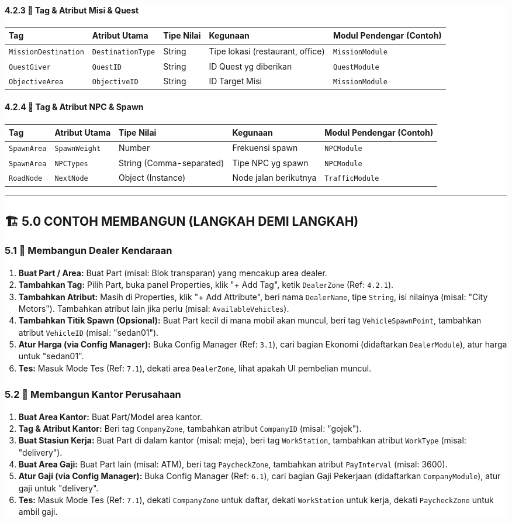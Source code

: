 #### 4.2.3 🎯 Tag & Atribut Misi & Quest

| Tag                  | Atribut Utama     | Tipe Nilai | Kegunaan                         | Modul Pendengar (Contoh) |
| :------------------- | :---------------- | :--------- | :------------------------------- | :----------------------- |
| `MissionDestination` | `DestinationType` | String     | Tipe lokasi (restaurant, office) | `MissionModule`          |
| `QuestGiver`         | `QuestID`         | String     | ID Quest yg diberikan            | `QuestModule`            |
| `ObjectiveArea`      | `ObjectiveID`     | String     | ID Target Misi                   | `MissionModule`          |

#### 4.2.4 👤 Tag & Atribut NPC & Spawn

| Tag         | Atribut Utama | Tipe Nilai               | Kegunaan              | Modul Pendengar (Contoh) |
| :---------- | :------------ | :----------------------- | :-------------------- | :----------------------- |
| `SpawnArea` | `SpawnWeight` | Number                   | Frekuensi spawn       | `NPCModule`              |
| `SpawnArea` | `NPCTypes`    | String (Comma-separated) | Tipe NPC yg spawn     | `NPCModule`              |
| `RoadNode`  | `NextNode`    | Object (Instance)        | Node jalan berikutnya | `TrafficModule`          |

---

## 🏗️ 5.0 CONTOH MEMBANGUN (LANGKAH DEMI LANGKAH)

### 5.1 🚗 Membangun Dealer Kendaraan

1.  **Buat Part / Area:** Buat Part (misal: Blok transparan) yang mencakup area dealer.
2.  **Tambahkan Tag:** Pilih Part, buka panel Properties, klik "+ Add Tag", ketik `DealerZone` (Ref: `4.2.1`).
3.  **Tambahkan Atribut:** Masih di Properties, klik "+ Add Attribute", beri nama `DealerName`, tipe `String`, isi nilainya (misal: "City Motors"). Tambahkan atribut lain jika perlu (misal: `AvailableVehicles`).
4.  **Tambahkan Titik Spawn (Opsional):** Buat Part kecil di mana mobil akan muncul, beri tag `VehicleSpawnPoint`, tambahkan atribut `VehicleID` (misal: "sedan01").
5.  **Atur Harga (via Config Manager):** Buka Config Manager (Ref: `3.1`), cari bagian Ekonomi (didaftarkan `DealerModule`), atur harga untuk "sedan01".
6.  **Tes:** Masuk Mode Tes (Ref: `7.1`), dekati area `DealerZone`, lihat apakah UI pembelian muncul.

### 5.2 🏢 Membangun Kantor Perusahaan

1.  **Buat Area Kantor:** Buat Part/Model area kantor.
2.  **Tag & Atribut Kantor:** Beri tag `CompanyZone`, tambahkan atribut `CompanyID` (misal: "gojek").
3.  **Buat Stasiun Kerja:** Buat Part di dalam kantor (misal: meja), beri tag `WorkStation`, tambahkan atribut `WorkType` (misal: "delivery").
4.  **Buat Area Gaji:** Buat Part lain (misal: ATM), beri tag `PaycheckZone`, tambahkan atribut `PayInterval` (misal: 3600).
5.  **Atur Gaji (via Config Manager):** Buka Config Manager (Ref: `6.1`), cari bagian Gaji Pekerjaan (didaftarkan `CompanyModule`), atur gaji untuk "delivery".
6.  **Tes:** Masuk Mode Tes (Ref: `7.1`), dekati `CompanyZone` untuk daftar, dekati `WorkStation` untuk kerja, dekati `PaycheckZone` untuk ambil gaji.
